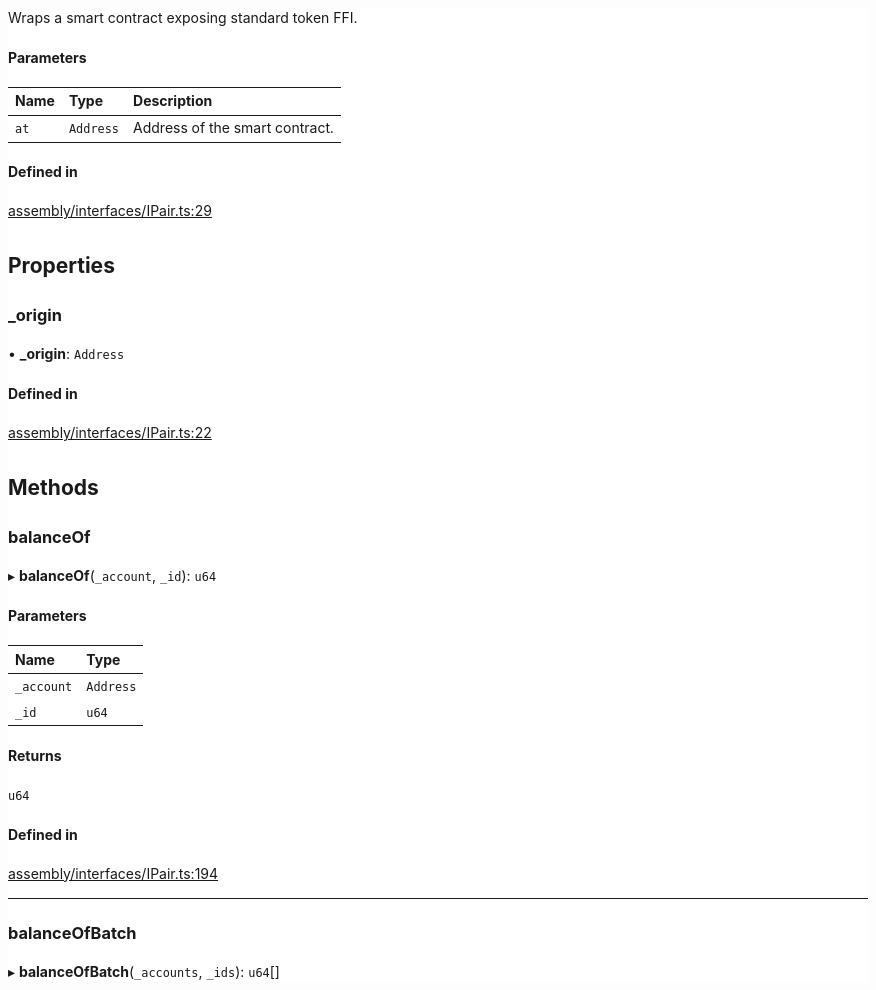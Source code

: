Wraps a smart contract exposing standard token FFI.

#### Parameters

| Name | Type | Description |
| :------ | :------ | :------ |
| `at` | `Address` | Address of the smart contract. |

#### Defined in

[assembly/interfaces/IPair.ts:29](https://github.com/dusaprotocol/v2.1/blob/ec71883/assembly/interfaces/IPair.ts#L29)

## Properties

### \_origin

• **\_origin**: `Address`

#### Defined in

[assembly/interfaces/IPair.ts:22](https://github.com/dusaprotocol/v2.1/blob/ec71883/assembly/interfaces/IPair.ts#L22)

## Methods

### balanceOf

▸ **balanceOf**(`_account`, `_id`): `u64`

#### Parameters

| Name | Type |
| :------ | :------ |
| `_account` | `Address` |
| `_id` | `u64` |

#### Returns

`u64`

#### Defined in

[assembly/interfaces/IPair.ts:194](https://github.com/dusaprotocol/v2.1/blob/ec71883/assembly/interfaces/IPair.ts#L194)

___

### balanceOfBatch

▸ **balanceOfBatch**(`_accounts`, `_ids`): `u64`[]
